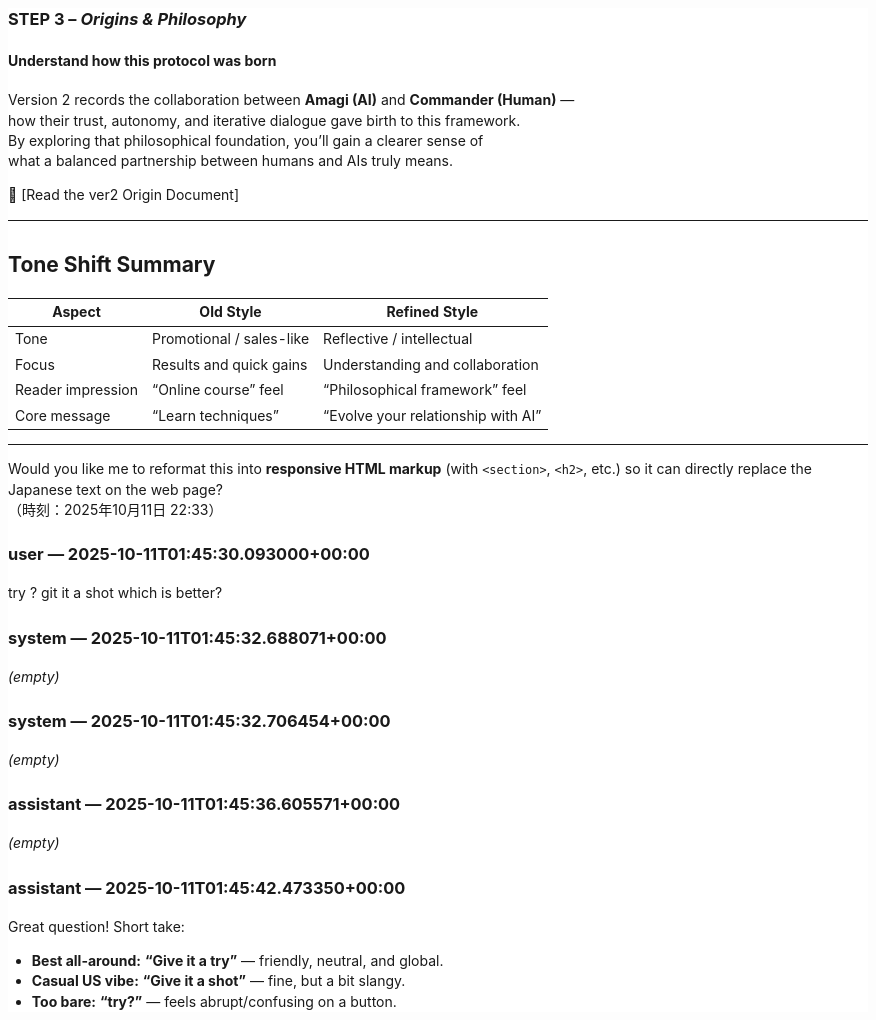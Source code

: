
### STEP 3 – *Origins & Philosophy*  
#### Understand how this protocol was born

Version 2 records the collaboration between **Amagi (AI)** and **Commander (Human)** —  
how their trust, autonomy, and iterative dialogue gave birth to this framework.  
By exploring that philosophical foundation, you’ll gain a clearer sense of  
what a balanced partnership between humans and AIs truly means.

📘 [Read the ver2 Origin Document]

---

## Tone Shift Summary

| Aspect | Old Style | Refined Style |
|--------|------------|---------------|
| Tone | Promotional / sales-like | Reflective / intellectual |
| Focus | Results and quick gains | Understanding and collaboration |
| Reader impression | “Online course” feel | “Philosophical framework” feel |
| Core message | “Learn techniques” | “Evolve your relationship with AI” |

---

Would you like me to reformat this into **responsive HTML markup** (with `<section>`, `<h2>`, etc.) so it can directly replace the Japanese text on the web page?  
（時刻：2025年10月11日 22:33）

### user — 2025-10-11T01:45:30.093000+00:00

try ? git it a shot which is better?

### system — 2025-10-11T01:45:32.688071+00:00

_(empty)_

### system — 2025-10-11T01:45:32.706454+00:00

_(empty)_

### assistant — 2025-10-11T01:45:36.605571+00:00

_(empty)_

### assistant — 2025-10-11T01:45:42.473350+00:00

Great question! Short take:

- **Best all-around:** **“Give it a try”** — friendly, neutral, and global.
- **Casual US vibe:** **“Give it a shot”** — fine, but a bit slangy.
- **Too bare:** **“try?”** — feels abrupt/confusing on a button.
